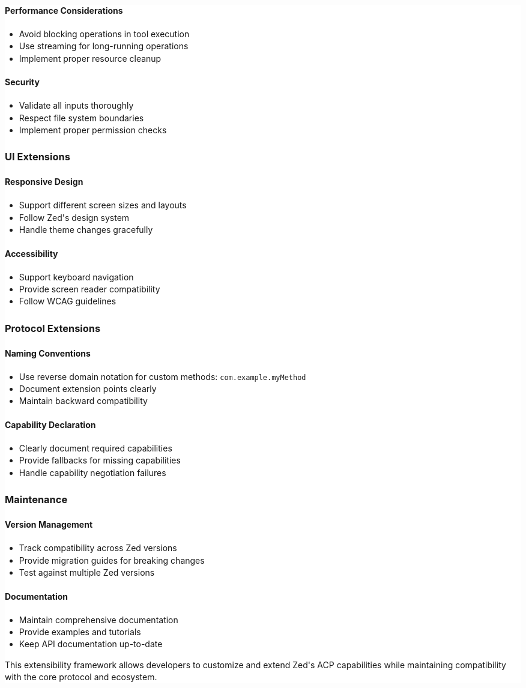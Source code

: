#### Performance Considerations
- Avoid blocking operations in tool execution
- Use streaming for long-running operations
- Implement proper resource cleanup

#### Security
- Validate all inputs thoroughly
- Respect file system boundaries
- Implement proper permission checks

### UI Extensions

#### Responsive Design
- Support different screen sizes and layouts
- Follow Zed's design system
- Handle theme changes gracefully

#### Accessibility
- Support keyboard navigation
- Provide screen reader compatibility
- Follow WCAG guidelines

### Protocol Extensions

#### Naming Conventions
- Use reverse domain notation for custom methods: `com.example.myMethod`
- Document extension points clearly
- Maintain backward compatibility

#### Capability Declaration
- Clearly document required capabilities
- Provide fallbacks for missing capabilities
- Handle capability negotiation failures

### Maintenance

#### Version Management
- Track compatibility across Zed versions
- Provide migration guides for breaking changes
- Test against multiple Zed versions

#### Documentation
- Maintain comprehensive documentation
- Provide examples and tutorials
- Keep API documentation up-to-date

This extensibility framework allows developers to customize and extend Zed's ACP capabilities while maintaining compatibility with the core protocol and ecosystem.
